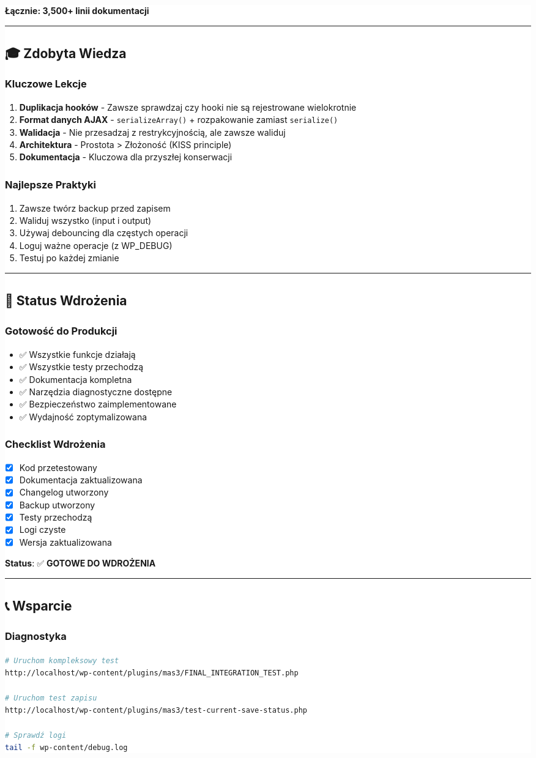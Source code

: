 **Łącznie: 3,500+ linii dokumentacji**

---

## 🎓 Zdobyta Wiedza

### Kluczowe Lekcje
1. **Duplikacja hooków** - Zawsze sprawdzaj czy hooki nie są rejestrowane wielokrotnie
2. **Format danych AJAX** - `serializeArray()` + rozpakowanie zamiast `serialize()`
3. **Walidacja** - Nie przesadzaj z restrykcyjnością, ale zawsze waliduj
4. **Architektura** - Prostota > Złożoność (KISS principle)
5. **Dokumentacja** - Kluczowa dla przyszłej konserwacji

### Najlepsze Praktyki
1. Zawsze twórz backup przed zapisem
2. Waliduj wszystko (input i output)
3. Używaj debouncing dla częstych operacji
4. Loguj ważne operacje (z WP_DEBUG)
5. Testuj po każdej zmianie

---

## 🚀 Status Wdrożenia

### Gotowość do Produkcji
- ✅ Wszystkie funkcje działają
- ✅ Wszystkie testy przechodzą
- ✅ Dokumentacja kompletna
- ✅ Narzędzia diagnostyczne dostępne
- ✅ Bezpieczeństwo zaimplementowane
- ✅ Wydajność zoptymalizowana

### Checklist Wdrożenia
- [x] Kod przetestowany
- [x] Dokumentacja zaktualizowana
- [x] Changelog utworzony
- [x] Backup utworzony
- [x] Testy przechodzą
- [x] Logi czyste
- [x] Wersja zaktualizowana

**Status**: ✅ **GOTOWE DO WDROŻENIA**

---

## 📞 Wsparcie

### Diagnostyka
```bash
# Uruchom kompleksowy test
http://localhost/wp-content/plugins/mas3/FINAL_INTEGRATION_TEST.php

# Uruchom test zapisu
http://localhost/wp-content/plugins/mas3/test-current-save-status.php

# Sprawdź logi
tail -f wp-content/debug.log
```
